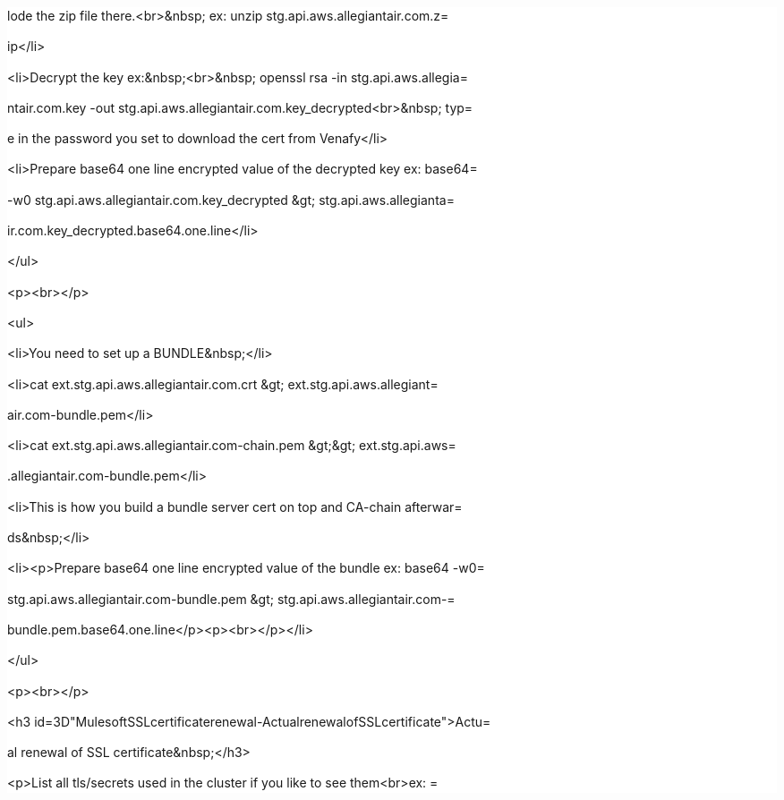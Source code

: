 lode the zip file there.\<br\>\&nbsp; ex: unzip
stg.api.aws.allegiantair.com.z=

ip\</li\>

\<li\>Decrypt the key ex:\&nbsp;\<br\>\&nbsp; openssl rsa -in
stg.api.aws.allegia=

ntair.com.key -out
stg.api.aws.allegiantair.com.key\_decrypted\<br\>\&nbsp; typ=

e in the password you set to download the cert from Venafy\</li\>

\<li\>Prepare base64 one line encrypted value of the decrypted key ex:
base64=

\-w0 stg.api.aws.allegiantair.com.key\_decrypted \&gt;
stg.api.aws.allegianta=

ir.com.key\_decrypted.base64.one.line\</li\>

\</ul\>

\<p\>\<br\>\</p\>

\<ul\>

\<li\>You need to set up a BUNDLE\&nbsp;\</li\>

\<li\>cat ext.stg.api.aws.allegiantair.com.crt \&gt;
ext.stg.api.aws.allegiant=

air.com-bundle.pem\</li\>

\<li\>cat ext.stg.api.aws.allegiantair.com-chain.pem \&gt;\&gt;
ext.stg.api.aws=

.allegiantair.com-bundle.pem\</li\>

\<li\>This is how you build a bundle server cert on top and CA-chain
afterwar=

ds\&nbsp;\</li\>

\<li\>\<p\>Prepare base64 one line encrypted value of the bundle ex:
base64 -w0=

stg.api.aws.allegiantair.com-bundle.pem \&gt;
stg.api.aws.allegiantair.com-=

bundle.pem.base64.one.line\</p\>\<p\>\<br\>\</p\>\</li\>

\</ul\>

\<p\>\<br\>\</p\>

\<h3
id=3D"MulesoftSSLcertificaterenewal-ActualrenewalofSSLcertificate"\>Actu=

al renewal of SSL certificate\&nbsp;\</h3\>

\<p\>List all tls/secrets used in the cluster if you like to see
them\<br\>ex: =
